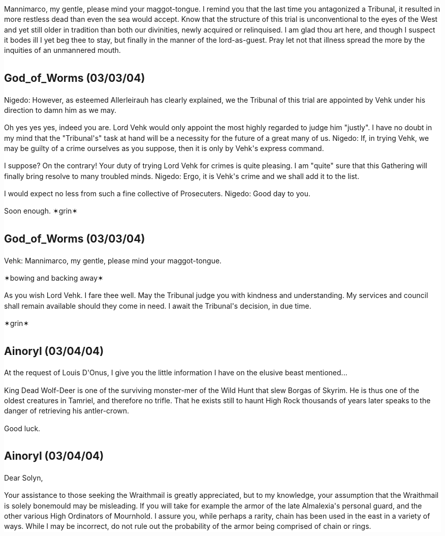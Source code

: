 Mannimarco, my gentle, please mind your maggot-tongue. I remind you that the last time you antagonized a Tribunal, it resulted in more restless dead than even the sea would accept. Know that the structure of this trial is unconventional to the eyes of the West and yet still older in tradition than both our divinities, newly acquired or relinquised. I am glad thou art here, and though I suspect it bodes ill I yet beg thee to stay, but finally in the manner of the lord-as-guest. Pray let not that illness spread the more by the inquities of an unmannered mouth.
## God_of_Worms (03/03/04)
Nigedo: However, as esteemed Allerleirauh has clearly explained, we the Tribunal of this trial are appointed by Vehk under his direction to damn him as we may.

Oh yes yes yes, indeed you are. Lord Vehk would only appoint the most highly regarded to judge him "justly". I have no doubt in my mind that the "Tribunal's" task at hand will be a necessity for the future of a great many of us.
Nigedo: If, in trying Vehk, we may be guilty of a crime ourselves as you suppose, then it is only by Vehk's express command.

I suppose? On the contrary! Your duty of trying Lord Vehk for crimes is quite pleasing. I am "quite" sure that this Gathering will finally bring resolve to many troubled minds.
Nigedo: Ergo, it is Vehk's crime and we shall add it to the list.

I would expect no less from such a fine collective of Prosecuters.
Nigedo: Good day to you.

Soon enough. ✶grin✶
## God_of_Worms (03/03/04)
Vehk: Mannimarco, my gentle, please mind your maggot-tongue.

✶bowing and backing away✶

As you wish Lord Vehk. I fare thee well. May the Tribunal judge you with kindness and understanding. My services and council shall remain available should they come in need. I await the Tribunal's decision, in due time.

✶grin✶
## Ainoryl (03/04/04)

At the request of Louis D'Onus, I give you the little information I have on the elusive beast mentioned...

King Dead Wolf-Deer is one of the surviving monster-mer of the Wild Hunt that slew Borgas of Skyrim. He is thus one of the oldest creatures in Tamriel, and therefore no trifle. That he exists still to haunt High Rock thousands of years later speaks to the danger of retrieving his antler-crown.

Good luck.
## Ainoryl (03/04/04)

Dear Solyn,

Your assistance to those seeking the Wraithmail is greatly appreciated, but to my knowledge, your assumption that the Wraithmail is solely bonemould may be misleading. If you will take for example the armor of the late Almalexia's personal guard, and the other various High Ordinators of Mournhold. I assure you, while perhaps a rarity, chain has been used in the east in a variety of ways. While I may be incorrect, do not rule out the probability of the armor being comprised of chain or rings.
